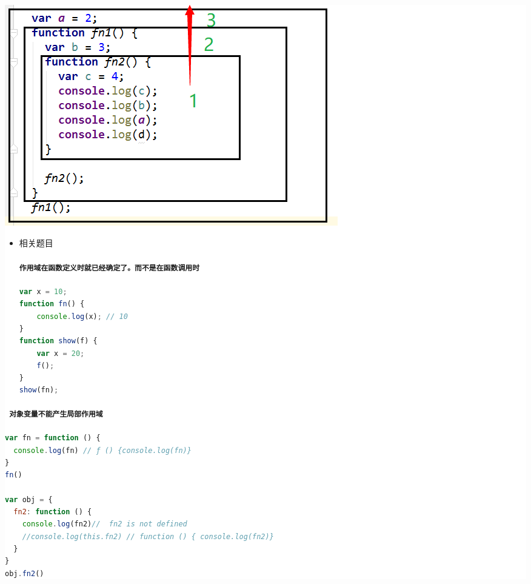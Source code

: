 ![执行上下文栈](.\image\作用域与执行上行文2.png)

- 相关题目

  ####  `作用域在函数定义时就已经确定了。而不是在函数调用时`

  ```js
  var x = 10;
  function fn() {
      console.log(x); // 10
  }
  function show(f) {
      var x = 20;
      f();
  }
  show(fn);
  ```

####        ` 对象变量不能产生局部作用域`

```js
var fn = function () {
  console.log(fn) // ƒ () {console.log(fn)} 
}
fn()

var obj = {
  fn2: function () {
    console.log(fn2)//  fn2 is not defined
    //console.log(this.fn2) // function () { console.log(fn2)}
  }
}
obj.fn2()
```
